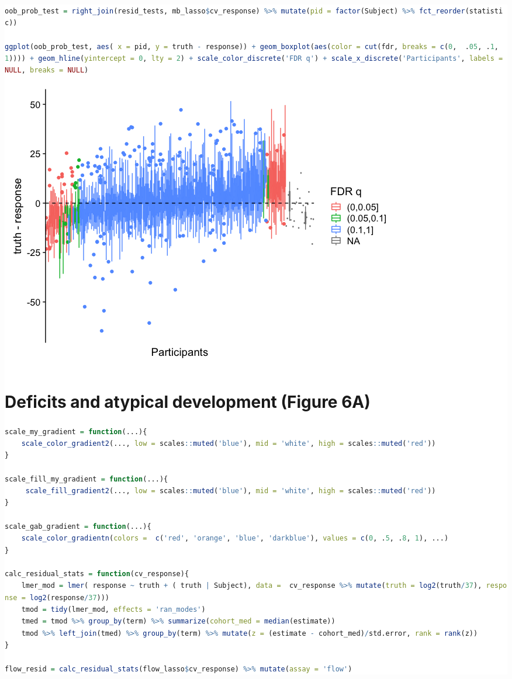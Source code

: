 ``` r
oob_prob_test = right_join(resid_tests, mb_lasso$cv_response) %>% mutate(pid = factor(Subject) %>% fct_reorder(statistic))

ggplot(oob_prob_test, aes( x = pid, y = truth - response)) + geom_boxplot(aes(color = cut(fdr, breaks = c(0,  .05, .1, 1)))) + geom_hline(yintercept = 0, lty = 2) + scale_color_discrete('FDR q') + scale_x_discrete('Participants', labels = NULL, breaks = NULL)
```

![](03_development_indices_files/figure-gfm/unnamed-chunk-20-2.png)

# Deficits and atypical development (Figure 6A)

``` r
scale_my_gradient = function(...){
    scale_color_gradient2(..., low = scales::muted('blue'), mid = 'white', high = scales::muted('red'))
}

scale_fill_my_gradient = function(...){
     scale_fill_gradient2(..., low = scales::muted('blue'), mid = 'white', high = scales::muted('red'))
}

scale_gab_gradient = function(...){
    scale_color_gradientn(colors =  c('red', 'orange', 'blue', 'darkblue'), values = c(0, .5, .8, 1), ...)
}

calc_residual_stats = function(cv_response){
    lmer_mod = lmer( response ~ truth + ( truth | Subject), data =  cv_response %>% mutate(truth = log2(truth/37), response = log2(response/37)))
    tmod = tidy(lmer_mod, effects = 'ran_modes')
    tmed = tmod %>% group_by(term) %>% summarize(cohort_med = median(estimate))
    tmod %>% left_join(tmed) %>% group_by(term) %>% mutate(z = (estimate - cohort_med)/std.error, rank = rank(z))
}

flow_resid = calc_residual_stats(flow_lasso$cv_response) %>% mutate(assay = 'flow')
```